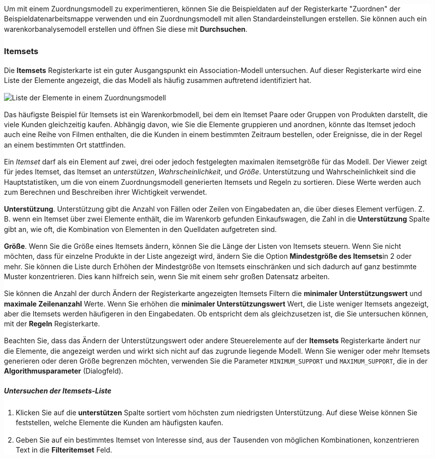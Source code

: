  Um mit einem Zuordnungsmodell zu experimentieren, können Sie die Beispieldaten auf der Registerkarte "Zuordnen" der Beispieldatenarbeitsmappe verwenden und ein Zuordnungsmodell mit allen Standardeinstellungen erstellen. Sie können auch ein warenkorbanalysemodell erstellen und öffnen Sie diese mit **Durchsuchen**.  
  
###  <a name="BKMK_Itemsets"></a> Itemsets  
 Die **Itemsets** Registerkarte ist ein guter Ausgangspunkt ein Association-Modell untersuchen. Auf dieser Registerkarte wird eine Liste der Elemente angezeigt, die das Modell als häufig zusammen auftretend identifiziert hat.  
  
 ![Liste der Elemente in einem Zuordnungsmodell](media/dm13-association-itemsets.gif "Liste von Elementen in einem Zuordnungsmodell")  
  
 Das häufigste Beispiel für Itemsets ist ein Warenkorbmodell, bei dem ein Itemset Paare oder Gruppen von Produkten darstellt, die viele Kunden gleichzeitig kaufen. Abhängig davon, wie Sie die Elemente gruppieren und anordnen, könnte das Itemset jedoch auch eine Reihe von Filmen enthalten, die die Kunden in einem bestimmten Zeitraum bestellen, oder Ereignisse, die in der Regel an einem bestimmten Ort stattfinden.  
  
 Ein *Itemset* darf als ein Element auf zwei, drei oder jedoch festgelegten maximalen itemsetgröße für das Modell. Der Viewer zeigt für jedes Itemset, das Itemset an *unterstützen*, *Wahrscheinlichkeit*, und *Größe*. Unterstützung und Wahrscheinlichkeit sind die Hauptstatistiken, um die von einem Zuordnungsmodell generierten Itemsets und Regeln zu sortieren. Diese Werte werden auch zum Berechnen und Beschreiben ihrer Wichtigkeit verwendet.  
  
 **Unterstützung**. Unterstützung gibt die Anzahl von Fällen oder Zeilen von Eingabedaten an, die über dieses Element verfügen. Z. B. wenn ein Itemset über zwei Elemente enthält, die im Warenkorb gefunden Einkaufswagen, die Zahl in die **Unterstützung** Spalte gibt an, wie oft, die Kombination von Elementen in den Quelldaten aufgetreten sind.  
  
 **Größe**. Wenn Sie die Größe eines Itemsets ändern, können Sie die Länge der Listen von Itemsets steuern. Wenn Sie nicht möchten, dass für einzelne Produkte in der Liste angezeigt wird, ändern Sie die Option **Mindestgröße des Itemsets**in 2 oder mehr.  Sie können die Liste durch Erhöhen der Mindestgröße von Itemsets einschränken und sich dadurch auf ganz bestimmte Muster konzentrieren. Dies kann hilfreich sein, wenn Sie mit einem sehr großen Datensatz arbeiten.  
  
 Sie können die Anzahl der durch Ändern der Registerkarte angezeigten Itemsets Filtern die **minimaler Unterstützungswert** und **maximale Zeilenanzahl** Werte. Wenn Sie erhöhen die **minimaler Unterstützungswert** Wert, die Liste weniger Itemsets angezeigt, aber die Itemsets werden häufigeren in den Eingabedaten. Ob entspricht dem als gleichzusetzen ist, die Sie untersuchen können, mit der **Regeln** Registerkarte.  
  
 Beachten Sie, dass das Ändern der Unterstützungswert oder andere Steuerelemente auf der **Itemsets** Registerkarte ändert nur die Elemente, die angezeigt werden und wirkt sich nicht auf das zugrunde liegende Modell. Wenn Sie weniger oder mehr Itemsets generieren oder deren Größe begrenzen möchten, verwenden Sie die Parameter `MINIMUM_SUPPORT` und `MAXIMUM_SUPPORT`, die in der **Algorithmusparameter** (Dialogfeld).  
  
##### <a name="explore-the-itemsets-list"></a>Untersuchen der Itemsets-Liste  
  
1.  Klicken Sie auf die **unterstützen** Spalte sortiert vom höchsten zum niedrigsten Unterstützung. Auf diese Weise können Sie feststellen, welche Elemente die Kunden am häufigsten kaufen.  
  
2.  Geben Sie auf ein bestimmtes Itemset von Interesse sind, aus der Tausenden von möglichen Kombinationen, konzentrieren Text in die **Filteritemset** Feld.  
  
